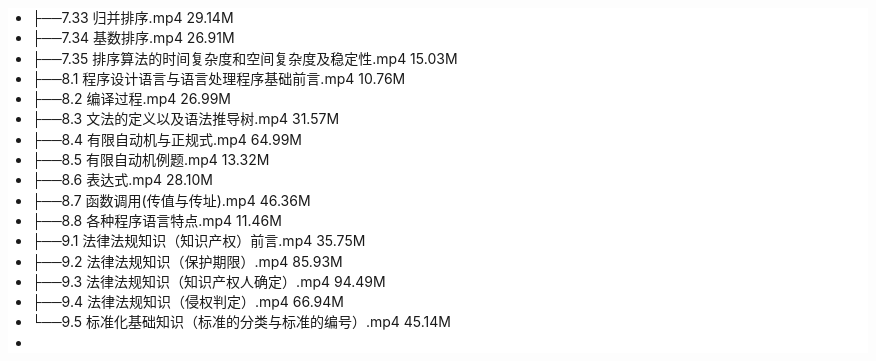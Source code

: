 - ├──7.33  归并排序.mp4  29.14M
- ├──7.34  基数排序.mp4  26.91M
- ├──7.35  排序算法的时间复杂度和空间复杂度及稳定性.mp4  15.03M
- ├──8.1  程序设计语言与语言处理程序基础前言.mp4  10.76M
- ├──8.2  编译过程.mp4  26.99M
- ├──8.3  文法的定义以及语法推导树.mp4  31.57M
- ├──8.4  有限自动机与正规式.mp4  64.99M
- ├──8.5  有限自动机例题.mp4  13.32M
- ├──8.6  表达式.mp4  28.10M
- ├──8.7  函数调用(传值与传址).mp4  46.36M
- ├──8.8  各种程序语言特点.mp4  11.46M
- ├──9.1  法律法规知识（知识产权）前言.mp4  35.75M
- ├──9.2  法律法规知识（保护期限）.mp4  85.93M
- ├──9.3  法律法规知识（知识产权人确定）.mp4  94.49M
- ├──9.4  法律法规知识（侵权判定）.mp4  66.94M
- └──9.5  标准化基础知识（标准的分类与标准的编号）.mp4  45.14M
- 
